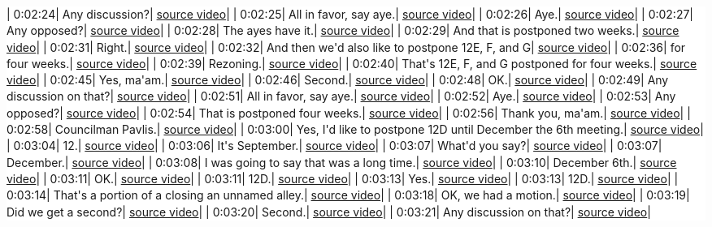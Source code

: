 | 0:02:24| Any discussion?| [source video](https://archive.org/details/CityCouncil161108?start=144)|
| 0:02:25| All in favor, say aye.| [source video](https://archive.org/details/CityCouncil161108?start=145)|
| 0:02:26| Aye.| [source video](https://archive.org/details/CityCouncil161108?start=146)|
| 0:02:27| Any opposed?| [source video](https://archive.org/details/CityCouncil161108?start=147)|
| 0:02:28| The ayes have it.| [source video](https://archive.org/details/CityCouncil161108?start=148)|
| 0:02:29| And that is postponed two weeks.| [source video](https://archive.org/details/CityCouncil161108?start=149)|
| 0:02:31| Right.| [source video](https://archive.org/details/CityCouncil161108?start=151)|
| 0:02:32| And then we'd also like to postpone 12E, F, and G| [source video](https://archive.org/details/CityCouncil161108?start=152)|
| 0:02:36| for four weeks.| [source video](https://archive.org/details/CityCouncil161108?start=156)|
| 0:02:39| Rezoning.| [source video](https://archive.org/details/CityCouncil161108?start=159)|
| 0:02:40| That's 12E, F, and G postponed for four weeks.| [source video](https://archive.org/details/CityCouncil161108?start=160)|
| 0:02:45| Yes, ma'am.| [source video](https://archive.org/details/CityCouncil161108?start=165)|
| 0:02:46| Second.| [source video](https://archive.org/details/CityCouncil161108?start=166)|
| 0:02:48| OK.| [source video](https://archive.org/details/CityCouncil161108?start=168)|
| 0:02:49| Any discussion on that?| [source video](https://archive.org/details/CityCouncil161108?start=169)|
| 0:02:51| All in favor, say aye.| [source video](https://archive.org/details/CityCouncil161108?start=171)|
| 0:02:52| Aye.| [source video](https://archive.org/details/CityCouncil161108?start=172)|
| 0:02:53| Any opposed?| [source video](https://archive.org/details/CityCouncil161108?start=173)|
| 0:02:54| That is postponed four weeks.| [source video](https://archive.org/details/CityCouncil161108?start=174)|
| 0:02:56| Thank you, ma'am.| [source video](https://archive.org/details/CityCouncil161108?start=176)|
| 0:02:58| Councilman Pavlis.| [source video](https://archive.org/details/CityCouncil161108?start=178)|
| 0:03:00| Yes, I'd like to postpone 12D until December the 6th meeting.| [source video](https://archive.org/details/CityCouncil161108?start=180)|
| 0:03:04| 12.| [source video](https://archive.org/details/CityCouncil161108?start=184)|
| 0:03:06| It's September.| [source video](https://archive.org/details/CityCouncil161108?start=186)|
| 0:03:07| What'd you say?| [source video](https://archive.org/details/CityCouncil161108?start=187)|
| 0:03:07| December.| [source video](https://archive.org/details/CityCouncil161108?start=187)|
| 0:03:08| I was going to say that was a long time.| [source video](https://archive.org/details/CityCouncil161108?start=188)|
| 0:03:10| December 6th.| [source video](https://archive.org/details/CityCouncil161108?start=190)|
| 0:03:11| OK.| [source video](https://archive.org/details/CityCouncil161108?start=191)|
| 0:03:11| 12D.| [source video](https://archive.org/details/CityCouncil161108?start=191)|
| 0:03:13| Yes.| [source video](https://archive.org/details/CityCouncil161108?start=193)|
| 0:03:13| 12D.| [source video](https://archive.org/details/CityCouncil161108?start=193)|
| 0:03:14| That's a portion of a closing an unnamed alley.| [source video](https://archive.org/details/CityCouncil161108?start=194)|
| 0:03:18| OK, we had a motion.| [source video](https://archive.org/details/CityCouncil161108?start=198)|
| 0:03:19| Did we get a second?| [source video](https://archive.org/details/CityCouncil161108?start=199)|
| 0:03:20| Second.| [source video](https://archive.org/details/CityCouncil161108?start=200)|
| 0:03:21| Any discussion on that?| [source video](https://archive.org/details/CityCouncil161108?start=201)|